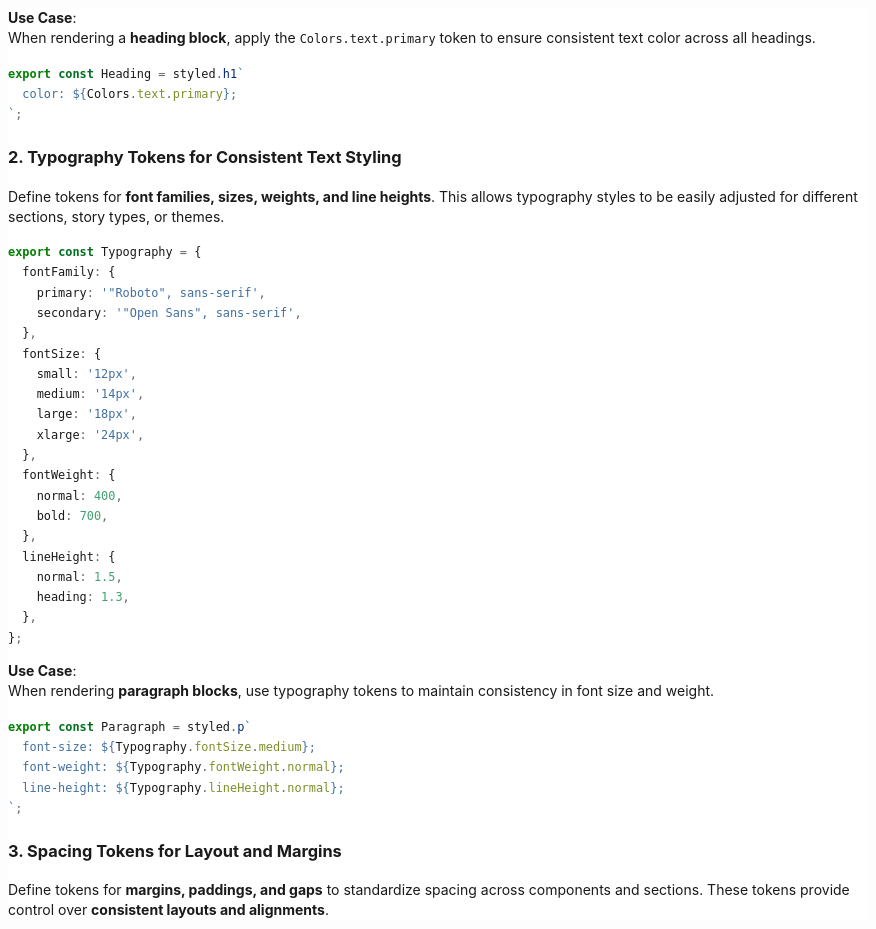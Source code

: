 **Use Case**:  
When rendering a **heading block**, apply the `Colors.text.primary` token to ensure consistent text color across all headings.

```typescript
export const Heading = styled.h1`
  color: ${Colors.text.primary};
`;
```

### **2. Typography Tokens for Consistent Text Styling**

Define tokens for **font families, sizes, weights, and line heights**. This allows typography styles to be easily adjusted for different sections, story types, or themes.

```typescript
export const Typography = {
  fontFamily: {
    primary: '"Roboto", sans-serif',
    secondary: '"Open Sans", sans-serif',
  },
  fontSize: {
    small: '12px',
    medium: '14px',
    large: '18px',
    xlarge: '24px',
  },
  fontWeight: {
    normal: 400,
    bold: 700,
  },
  lineHeight: {
    normal: 1.5,
    heading: 1.3,
  },
};
```

**Use Case**:  
When rendering **paragraph blocks**, use typography tokens to maintain consistency in font size and weight.

```typescript
export const Paragraph = styled.p`
  font-size: ${Typography.fontSize.medium};
  font-weight: ${Typography.fontWeight.normal};
  line-height: ${Typography.lineHeight.normal};
`;
```

### **3. Spacing Tokens for Layout and Margins**

Define tokens for **margins, paddings, and gaps** to standardize spacing across components and sections. These tokens provide control over **consistent layouts and alignments**.
